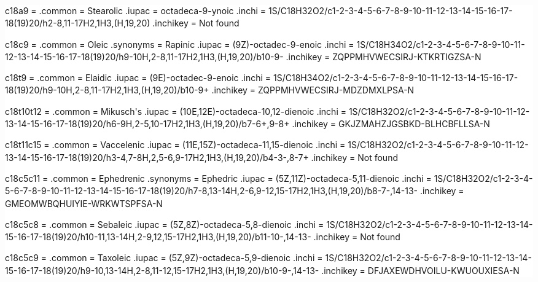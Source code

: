 c18a9 =
    .common = Stearolic
    .iupac = octadeca-9-ynoic
    .inchi = 1S/C18H32O2/c1-2-3-4-5-6-7-8-9-10-11-12-13-14-15-16-17-18(19)20/h2-8,11-17H2,1H3,(H,19,20)
    .inchikey = Not found

c18c9 =
    .common = Oleic
    .synonyms = Rapinic
    .iupac = (9Z)-octadec-9-enoic
    .inchi = 1S/C18H34O2/c1-2-3-4-5-6-7-8-9-10-11-12-13-14-15-16-17-18(19)20/h9-10H,2-8,11-17H2,1H3,(H,19,20)/b10-9-
    .inchikey = ZQPPMHVWECSIRJ-KTKRTIGZSA-N

c18t9 =
    .common = Elaidic
    .iupac = (9E)-octadec-9-enoic
    .inchi = 1S/C18H34O2/c1-2-3-4-5-6-7-8-9-10-11-12-13-14-15-16-17-18(19)20/h9-10H,2-8,11-17H2,1H3,(H,19,20)/b10-9+
    .inchikey = ZQPPMHVWECSIRJ-MDZDMXLPSA-N

c18t10t12 =
    .common = Mikusch's
    .iupac = (10E,12E)-octadeca-10,12-dienoic
    .inchi = 1S/C18H32O2/c1-2-3-4-5-6-7-8-9-10-11-12-13-14-15-16-17-18(19)20/h6-9H,2-5,10-17H2,1H3,(H,19,20)/b7-6+,9-8+
    .inchikey = GKJZMAHZJGSBKD-BLHCBFLLSA-N

c18t11c15 =
    .common = Vaccelenic
    .iupac = (11E,15Z)-octadeca-11,15-dienoic
    .inchi = 1S/C18H32O2/c1-2-3-4-5-6-7-8-9-10-11-12-13-14-15-16-17-18(19)20/h3-4,7-8H,2,5-6,9-17H2,1H3,(H,19,20)/b4-3-,8-7+
    .inchikey = Not found

c18c5c11 =
    .common = Ephedrenic
    .synonyms = Ephedric
    .iupac = (5Z,11Z)-octadeca-5,11-dienoic
    .inchi = 1S/C18H32O2/c1-2-3-4-5-6-7-8-9-10-11-12-13-14-15-16-17-18(19)20/h7-8,13-14H,2-6,9-12,15-17H2,1H3,(H,19,20)/b8-7-,14-13-
    .inchikey = GMEOMWBQHUIYIE-WRKWTSPFSA-N

c18c5c8 =
    .common = Sebaleic
    .iupac = (5Z,8Z)-octadeca-5,8-dienoic
    .inchi = 1S/C18H32O2/c1-2-3-4-5-6-7-8-9-10-11-12-13-14-15-16-17-18(19)20/h10-11,13-14H,2-9,12,15-17H2,1H3,(H,19,20)/b11-10-,14-13-
    .inchikey = Not found

c18c5c9 =
    .common = Taxoleic
    .iupac = (5Z,9Z)-octadeca-5,9-dienoic
    .inchi = 1S/C18H32O2/c1-2-3-4-5-6-7-8-9-10-11-12-13-14-15-16-17-18(19)20/h9-10,13-14H,2-8,11-12,15-17H2,1H3,(H,19,20)/b10-9-,14-13-
    .inchikey = DFJAXEWDHVOILU-KWUOUXIESA-N
